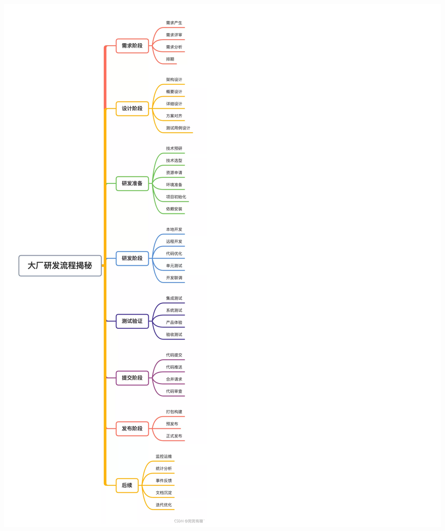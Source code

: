 ![在这里插入图片描述](images/watermark,type_ZHJvaWRzYW5zZmFsbGJhY2s,shadow_50,text_Q1NETiBA5YWc5YWc5pyJ57OWYA==,size_20,color_FFFFFF,t_70,g_se,x_16.png)
